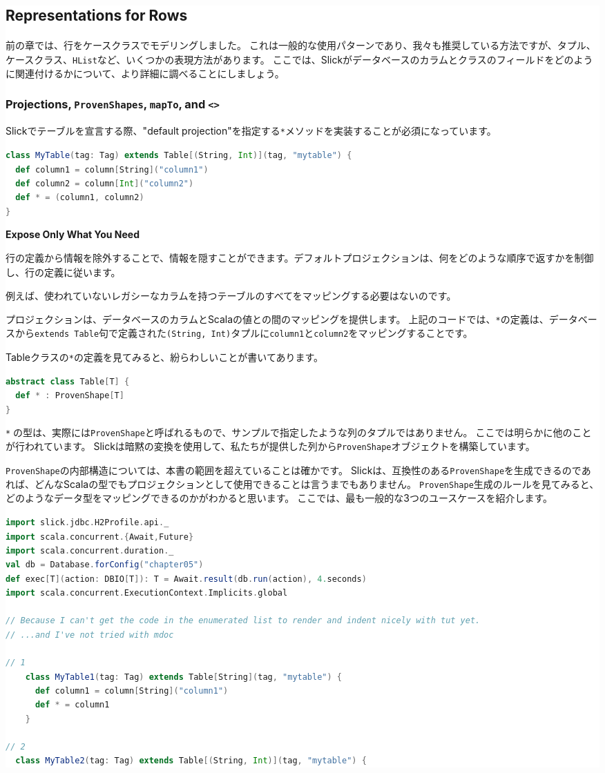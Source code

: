 

## Representations for Rows

前の章では、行をケースクラスでモデリングしました。
これは一般的な使用パターンであり、我々も推奨している方法ですが、タプル、ケースクラス、`HList`など、いくつかの表現方法があります。
ここでは、Slickがデータベースのカラムとクラスのフィールドをどのように関連付けるかについて、より詳細に調べることにしましょう。


### Projections, `ProvenShapes`, `mapTo`, and `<>`

Slickでテーブルを宣言する際、"default projection"を指定する`*`メソッドを実装することが必須になっています。

```scala mdoc:silent
class MyTable(tag: Tag) extends Table[(String, Int)](tag, "mytable") {
  def column1 = column[String]("column1")
  def column2 = column[Int]("column2")
  def * = (column1, column2)
}
```

<div class="callout callout-info">

**Expose Only What You Need**

行の定義から情報を除外することで、情報を隠すことができます。デフォルトプロジェクションは、何をどのような順序で返すかを制御し、行の定義に従います。

例えば、使われていないレガシーなカラムを持つテーブルのすべてをマッピングする必要はないのです。

</div>

プロジェクションは、データベースのカラムとScalaの値との間のマッピングを提供します。
上記のコードでは、`*`の定義は、データベースから`extends Table`句で定義された`(String, Int)`タプルに`column1`と`column2`をマッピングすることです。

Tableクラスの`*`の定義を見てみると、紛らわしいことが書いてあります。


~~~ scala
abstract class Table[T] {
  def * : ProvenShape[T]
}
~~~

`*` の型は、実際には`ProvenShape`と呼ばれるもので、サンプルで指定したような列のタプルではありません。
ここでは明らかに他のことが行われています。
Slickは暗黙の変換を使用して、私たちが提供した列から`ProvenShape`オブジェクトを構築しています。

`ProvenShape`の内部構造については、本書の範囲を超えていることは確かです。
Slickは、互換性のある`ProvenShape`を生成できるのであれば、どんなScalaの型でもプロジェクションとして使用できることは言うまでもありません。
`ProvenShape`生成のルールを見てみると、どのようなデータ型をマッピングできるのかがわかると思います。
ここでは、最も一般的な3つのユースケースを紹介します。


```scala mdoc:reset:invisible
import slick.jdbc.H2Profile.api._
import scala.concurrent.{Await,Future}
import scala.concurrent.duration._
val db = Database.forConfig("chapter05")
def exec[T](action: DBIO[T]): T = Await.result(db.run(action), 4.seconds)
import scala.concurrent.ExecutionContext.Implicits.global

// Because I can't get the code in the enumerated list to render and indent nicely with tut yet.
// ...and I've not tried with mdoc

// 1
    class MyTable1(tag: Tag) extends Table[String](tag, "mytable") {
      def column1 = column[String]("column1")
      def * = column1
    }

// 2
  class MyTable2(tag: Tag) extends Table[(String, Int)](tag, "mytable") {
```

[^scala211-limit22]: Scala 2.11では、22以上のフィールドを持つケースクラスを定義できるようになりましたが、タプルと関数はまだ22に制限されています。
[^hlist]: `HList`については、[shapeless][link-shapeless]など他のライブラリで聞いたことがあるかもしれません。
[^time]: しかし、Slick 3.3.0 からは `java.time.Instant`, `LocalDate`, `LocalTime`, `LocalDateTime`, `OffsetTime`, `OffsetDateTime`, `ZonedDateTime` が内蔵サポートされています。
[^vcpoly]: これは完全なコストフリーではありません。例えば、ポリモーフィックなメソッドに渡される場合など、[値の割り当てが必要な状況][link-scala-value-classes]があります。